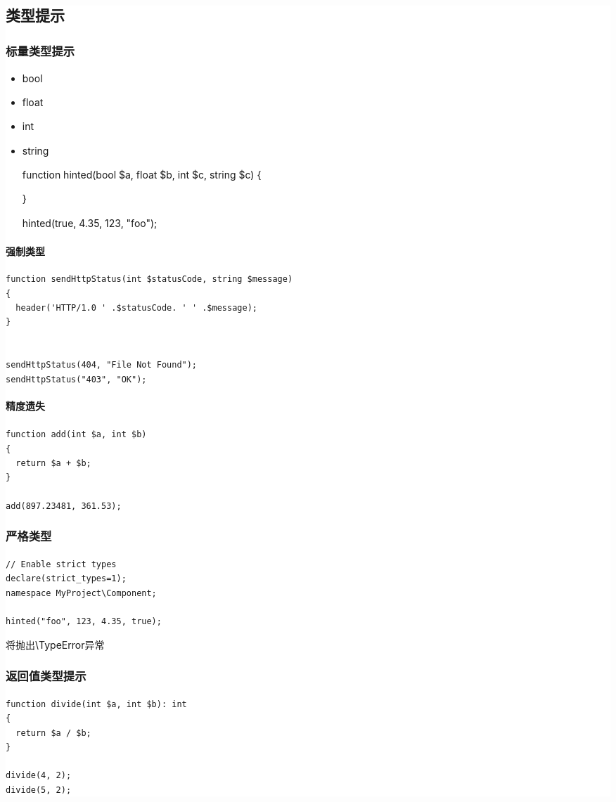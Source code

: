 ## 类型提示

### 标量类型提示

* bool
* float
* int
* string

    function hinted(bool $a, float $b, int $c, string $c)
    {
    
    }
    
    hinted(true, 4.35, 123, "foo");

#### 强制类型

    function sendHttpStatus(int $statusCode, string $message)
    {
      header('HTTP/1.0 ' .$statusCode. ' ' .$message);
    }
    
    
    sendHttpStatus(404, "File Not Found");
    sendHttpStatus("403", "OK");

#### 精度遗失

    
    function add(int $a, int $b)
    {
      return $a + $b;
    }
    
    add(897.23481, 361.53);

### 严格类型

    // Enable strict types
    declare(strict_types=1);
    namespace MyProject\Component;
    
    hinted("foo", 123, 4.35, true);

将抛出\TypeError异常

### 返回值类型提示

    function divide(int $a, int $b): int
    {
      return $a / $b;
    }
    
    divide(4, 2);
    divide(5, 2);










